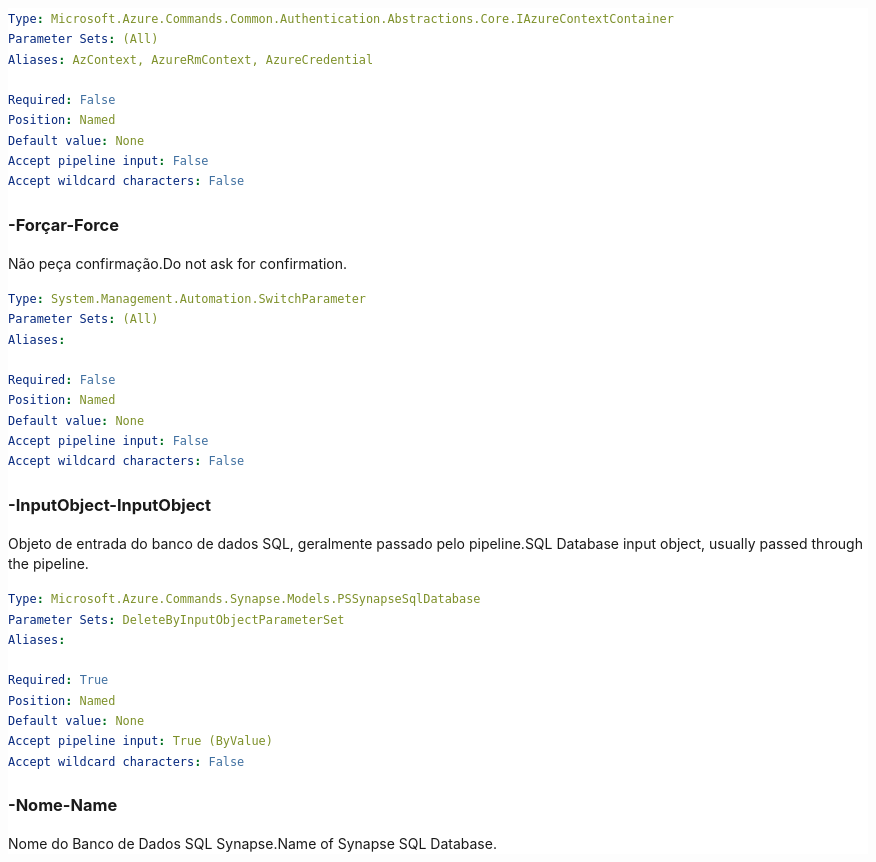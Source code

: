 ```yaml
Type: Microsoft.Azure.Commands.Common.Authentication.Abstractions.Core.IAzureContextContainer
Parameter Sets: (All)
Aliases: AzContext, AzureRmContext, AzureCredential

Required: False
Position: Named
Default value: None
Accept pipeline input: False
Accept wildcard characters: False
```

### <span data-ttu-id="5dd52-125">-Forçar</span><span class="sxs-lookup"><span data-stu-id="5dd52-125">-Force</span></span>
<span data-ttu-id="5dd52-126">Não peça confirmação.</span><span class="sxs-lookup"><span data-stu-id="5dd52-126">Do not ask for confirmation.</span></span>

```yaml
Type: System.Management.Automation.SwitchParameter
Parameter Sets: (All)
Aliases:

Required: False
Position: Named
Default value: None
Accept pipeline input: False
Accept wildcard characters: False
```

### <span data-ttu-id="5dd52-127">-InputObject</span><span class="sxs-lookup"><span data-stu-id="5dd52-127">-InputObject</span></span>
<span data-ttu-id="5dd52-128">Objeto de entrada do banco de dados SQL, geralmente passado pelo pipeline.</span><span class="sxs-lookup"><span data-stu-id="5dd52-128">SQL Database input object, usually passed through the pipeline.</span></span>

```yaml
Type: Microsoft.Azure.Commands.Synapse.Models.PSSynapseSqlDatabase
Parameter Sets: DeleteByInputObjectParameterSet
Aliases:

Required: True
Position: Named
Default value: None
Accept pipeline input: True (ByValue)
Accept wildcard characters: False
```

### <span data-ttu-id="5dd52-129">-Nome</span><span class="sxs-lookup"><span data-stu-id="5dd52-129">-Name</span></span>
<span data-ttu-id="5dd52-130">Nome do Banco de Dados SQL Synapse.</span><span class="sxs-lookup"><span data-stu-id="5dd52-130">Name of Synapse SQL Database.</span></span>
